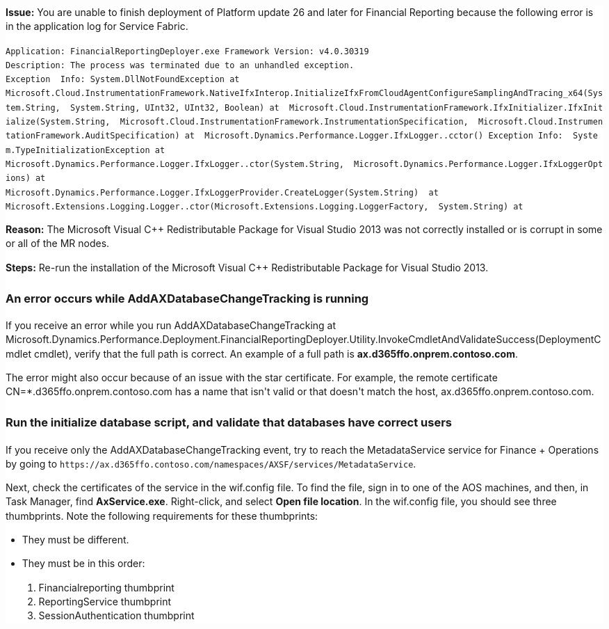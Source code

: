 **Issue:** You are unable to finish deployment of Platform update 26 and later for Financial Reporting because the following error is in the application log for Service Fabric.

```stacktrace
Application: FinancialReportingDeployer.exe Framework Version: v4.0.30319  
Description: The process was terminated due to an unhandled exception. 
Exception  Info: System.DllNotFoundException at  
Microsoft.Cloud.InstrumentationFramework.NativeIfxInterop.InitializeIfxFromCloudAgentConfigureSamplingAndTracing_x64(System.String,  System.String, UInt32, UInt32, Boolean) at  Microsoft.Cloud.InstrumentationFramework.IfxInitializer.IfxInitialize(System.String,  Microsoft.Cloud.InstrumentationFramework.InstrumentationSpecification,  Microsoft.Cloud.InstrumentationFramework.AuditSpecification) at  Microsoft.Dynamics.Performance.Logger.IfxLogger..cctor() Exception Info:  System.TypeInitializationException at  
Microsoft.Dynamics.Performance.Logger.IfxLogger..ctor(System.String,  Microsoft.Dynamics.Performance.Logger.IfxLoggerOptions) at  
Microsoft.Dynamics.Performance.Logger.IfxLoggerProvider.CreateLogger(System.String)  at  
Microsoft.Extensions.Logging.Logger..ctor(Microsoft.Extensions.Logging.LoggerFactory,  System.String) at  
```

**Reason:** The Microsoft Visual C++ Redistributable Package for Visual Studio 2013 was not correctly installed or is corrupt in some or all of the MR nodes.

**Steps:** Re-run the installation of the Microsoft Visual C++ Redistributable Package for Visual Studio 2013.

### An error occurs while AddAXDatabaseChangeTracking is running

If you receive an error while you run AddAXDatabaseChangeTracking at Microsoft.Dynamics.Performance.Deployment.FinancialReportingDeployer.Utility.InvokeCmdletAndValidateSuccess(DeploymentCmdlet cmdlet), verify that the full path is correct. An example of a full path is **ax.d365ffo.onprem.contoso.com**.

The error might also occur because of an issue with the star certificate. For example, the remote certificate CN=\*.d365ffo.onprem.contoso.com has a name that isn't valid or that doesn't match the host, ax.d365ffo.onprem.contoso.com.

### Run the initialize database script, and validate that databases have correct users

If you receive only the AddAXDatabaseChangeTracking event, try to reach the MetadataService service for Finance + Operations by going to
`https://ax.d365ffo.contoso.com/namespaces/AXSF/services/MetadataService`.

Next, check the certificates of the service in the wif.config file. To find the file, sign in to one of the AOS machines, and then, in Task Manager, find **AxService.exe**. Right-click, and select **Open file location**. In the wif.config file, you should see three thumbprints. Note the following requirements for these thumbprints:

- They must be different.
- They must be in this order:

    1. Financialreporting thumbprint
    2. ReportingService thumbprint
    3. SessionAuthentication thumbprint

